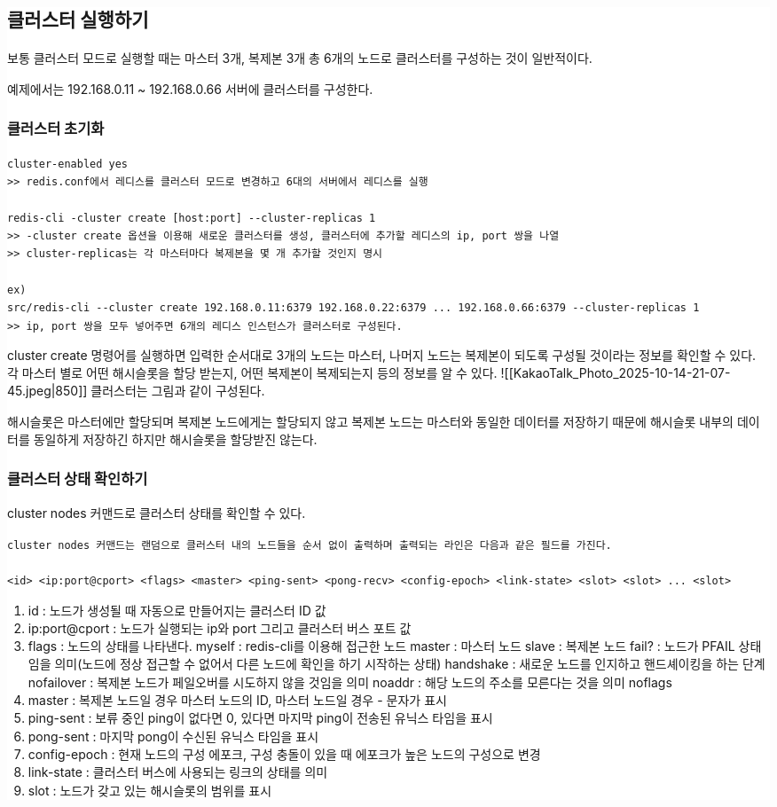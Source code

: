 ## 클러스터 실행하기
보통 클러스터 모드로 실행할 때는 마스터 3개, 복제본 3개 총 6개의 노드로 클러스터를 구성하는 것이 일반적이다.

예제에서는 192.168.0.11 ~ 192.168.0.66 서버에 클러스터를 구성한다.

### 클러스터 초기화
```
cluster-enabled yes
>> redis.conf에서 레디스를 클러스터 모드로 변경하고 6대의 서버에서 레디스를 실행

redis-cli -cluster create [host:port] --cluster-replicas 1
>> -cluster create 옵션을 이용해 새로운 클러스터를 생성, 클러스터에 추가할 레디스의 ip, port 쌍을 나열
>> cluster-replicas는 각 마스터마다 복제본을 몇 개 추가할 것인지 명시

ex)
src/redis-cli --cluster create 192.168.0.11:6379 192.168.0.22:6379 ... 192.168.0.66:6379 --cluster-replicas 1
>> ip, port 쌍을 모두 넣어주면 6개의 레디스 인스턴스가 클러스터로 구성된다.
```

cluster create 명령어를 실행하면 입력한 순서대로 3개의 노드는 마스터, 나머지 노드는 복제본이 되도록 구성될 것이라는 정보를 확인할 수 있다.
각 마스터 별로 어떤 해시슬롯을 할당 받는지, 어떤 복제본이 복제되는지 등의 정보를 알 수 있다.
![[KakaoTalk_Photo_2025-10-14-21-07-45.jpeg|850]]
클러스터는 그림과 같이 구성된다.

해시슬롯은 마스터에만 할당되며 복제본 노드에게는 할당되지 않고 복제본 노드는 마스터와 동일한 데이터를 저장하기 때문에
해시슬롯 내부의 데이터를 동일하게 저장하긴 하지만 해시슬롯을 할당받진 않는다.

### 클러스터 상태 확인하기
cluster nodes 커맨드로 클러스터 상태를 확인할 수 있다.
```
cluster nodes 커맨드는 랜덤으로 클러스터 내의 노드들을 순서 없이 출력하며 출력되는 라인은 다음과 같은 필드를 가진다.

<id> <ip:port@cport> <flags> <master> <ping-sent> <pong-recv> <config-epoch> <link-state> <slot> <slot> ... <slot>
```
1. id : 노드가 생성될 때 자동으로 만들어지는 클러스터 ID 값
2. ip:port@cport : 노드가 실행되는 ip와 port 그리고 클러스터 버스 포트 값
3. flags : 노드의 상태를 나타낸다.
	myself : redis-cli를 이용해 접근한 노드
	master : 마스터 노드
	slave : 복제본 노드
	fail? : 노드가 PFAIL 상태임을 의미(노드에 정상 접근할 수 없어서 다른 노드에 확인을 하기 시작하는 상태)
	handshake : 새로운 노드를 인지하고 핸드셰이킹을 하는 단계
	nofailover : 복제본 노드가 페일오버를 시도하지 않을 것임을 의미
	noaddr : 해당 노드의 주소를 모른다는 것을 의미
	noflags
4. master : 복제본 노드일 경우 마스터 노드의 ID, 마스터 노드일 경우 - 문자가 표시
5. ping-sent : 보류 중인 ping이 없다면 0, 있다면 마지막 ping이 전송된 유닉스 타임을 표시
6. pong-sent : 마지막 pong이 수신된 유닉스 타임을 표시
7. config-epoch : 현재 노드의 구성 에포크, 구성 충돌이 있을 때 에포크가 높은 노드의 구성으로 변경
8. link-state : 클러스터 버스에 사용되는 링크의 상태를 의미
9. slot : 노드가 갖고 있는 해시슬롯의 범위를 표시
